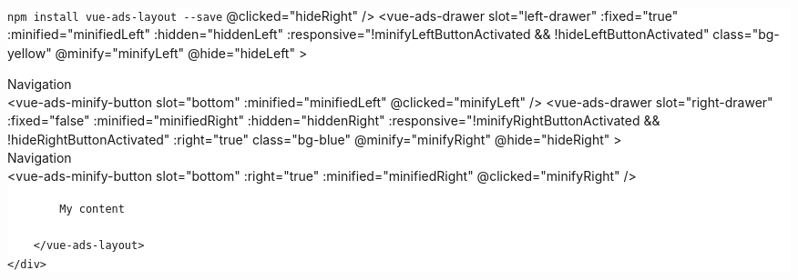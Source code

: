 ```npm install vue-ads-layout --save```
                    @clicked="hideRight"
                />
            </vue-ads-bar>
            <vue-ads-bar
                slot="footer"
                :fixed="true"
                :footer="true"
                class="bg-green"
            />
            <vue-ads-drawer
                slot="left-drawer"
                :fixed="true"
                :minified="minifiedLeft"
                :hidden="hiddenLeft"
                :responsive="!minifyLeftButtonActivated && !hideLeftButtonActivated"
                class="bg-yellow"
                @minify="minifyLeft"
                @hide="hideLeft"
            >
                <div slot="top">Navigation</div>
                <vue-ads-minify-button
                    slot="bottom"
                    :minified="minifiedLeft"
                    @clicked="minifyLeft"
                />
            </vue-ads-drawer>
            <vue-ads-drawer
                slot="right-drawer"
                :fixed="false"
                :minified="minifiedRight"
                :hidden="hiddenRight"
                :responsive="!minifyRightButtonActivated && !hideRightButtonActivated"
                :right="true"
                class="bg-blue"
                @minify="minifyRight"
                @hide="hideRight"
            >
                <div slot="top">Navigation</div>
                <vue-ads-minify-button
                    slot="bottom"
                    :right="true"
                    :minified="minifiedRight"
                    @clicked="minifyRight"
                />
            </vue-ads-drawer>

            My content

        </vue-ads-layout>
    </div>
</template>

<script>
import '../node_modules/@fortawesome/fontawesome-free/css/all.css';
import './node_modules/vue-ads-layout/dist/vue-ads-layout.css';

import { VueAdsLayout, VueAdsBar, VueAdsDrawer, VueAdsHideButton, VueAdsMinifyButton } from 'vue-ads-layout';

export default {
    name: 'App',

    components: {
```